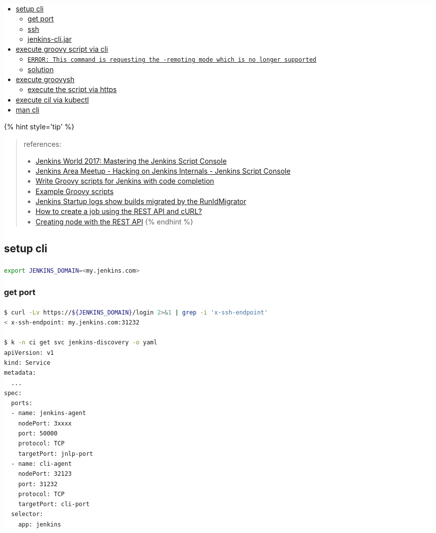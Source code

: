 


- [setup cli](#setup-cli)
  - [get port](#get-port)
  - [ssh](#ssh)
  - [jenkins-cli.jar](#jenkins-clijar)
- [execute groovy script via cli](#execute-groovy-script-via-cli)
  - [`ERROR: This command is requesting the -remoting mode which is no longer supported`](#error-this-command-is-requesting-the--remoting-mode-which-is-no-longer-supported)
  - [solution](#solution)
- [execute groovysh](#execute-groovysh)
  - [execute the script via https](#execute-the-script-via-https)
- [execute cil via kubectl](#execute-cil-via-kubectl)
- [man cli](#man-cli)




{% hint style='tip' %}
> references:
> - [Jenkins World 2017: Mastering the Jenkins Script Console](https://www.youtube.com/watch?v=qaUPESDcsGg)
> - [Jenkins Area Meetup - Hacking on Jenkins Internals - Jenkins Script Console](https://www.youtube.com/watch?v=T1x2kCGRY1w)
> - [Write Groovy scripts for Jenkins with code completion](https://www.mdoninger.de/2011/11/07/write-groovy-scripts-for-jenkins-with-code-completion.html)
> - [Example Groovy scripts](https://www.jenkins.io/doc/book/managing/script-console/#example-groovy-scripts)
> - [Jenkins Startup logs show builds migrated by the RunIdMigrator](https://docs.cloudbees.com/docs/cloudbees-ci-kb/latest/client-and-managed-masters/jenkins-startup-logs-show-runidmigrator-logs)
> - [How to create a job using the REST API and cURL?](https://docs.cloudbees.com/docs/cloudbees-ci-kb/latest/client-and-managed-masters/how-to-create-a-job-using-the-rest-api-and-curl)
> - [Creating node with the REST API](https://docs.cloudbees.com/docs/cloudbees-ci-kb/latest/client-and-managed-masters/creating-node-with-the-rest-api)
{% endhint %}


## setup cli
```bash
export JENKINS_DOMAIN=<my.jenkins.com>
```

### get port
```bash
$ curl -Lv https://${JENKINS_DOMAIN}/login 2>&1 | grep -i 'x-ssh-endpoint'
< x-ssh-endpoint: my.jenkins.com:31232

$ k -n ci get svc jenkins-discovery -o yaml
apiVersion: v1
kind: Service
metadata:
  ...
spec:
  ports:
  - name: jenkins-agent
    nodePort: 3xxxx
    port: 50000
    protocol: TCP
    targetPort: jnlp-port
  - name: cli-agent
    nodePort: 32123
    port: 31232
    protocol: TCP
    targetPort: cli-port
  selector:
    app: jenkins
```